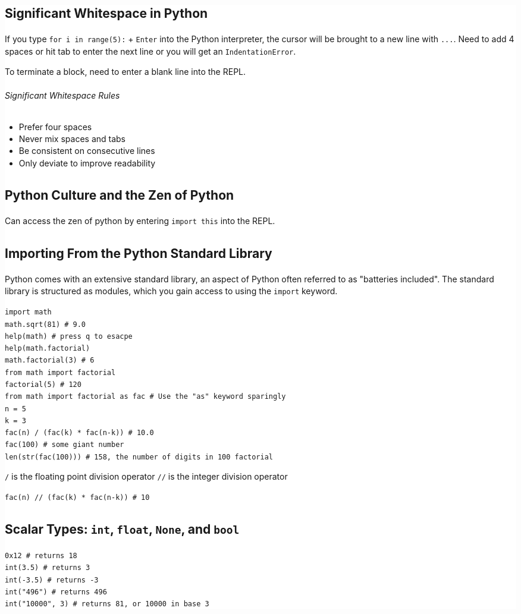 ## Significant Whitespace in Python

If you type `for i in range(5):` + `Enter` into the Python interpreter, the cursor will be brought to a new line with `...`. Need to add 4 spaces or hit tab to enter the next line or you will get an `IndentationError`.

To terminate a block, need to enter a blank line into the REPL.

###### Significant Whitespace Rules
- Prefer four spaces
- Never mix spaces and tabs
- Be consistent on consecutive lines
- Only deviate to improve readability

## Python Culture and the Zen of Python

Can access the zen of python by entering `import this` into the REPL.

## Importing From the Python Standard Library

Python comes with an extensive standard library, an aspect of Python often referred to as "batteries included". The standard library is structured as modules, which you gain access to using the `import` keyword.

```
import math
math.sqrt(81) # 9.0
help(math) # press q to esacpe
help(math.factorial)
math.factorial(3) # 6
from math import factorial
factorial(5) # 120
from math import factorial as fac # Use the "as" keyword sparingly
n = 5
k = 3
fac(n) / (fac(k) * fac(n-k)) # 10.0
fac(100) # some giant number
len(str(fac(100))) # 158, the number of digits in 100 factorial
```

`/` is the floating point division operator
`//` is the integer division operator

```
fac(n) // (fac(k) * fac(n-k)) # 10
```

## Scalar Types: `int`, `float`, `None`, and `bool`

```
0x12 # returns 18
int(3.5) # returns 3
int(-3.5) # returns -3
int("496") # returns 496
int("10000", 3) # returns 81, or 10000 in base 3
```
